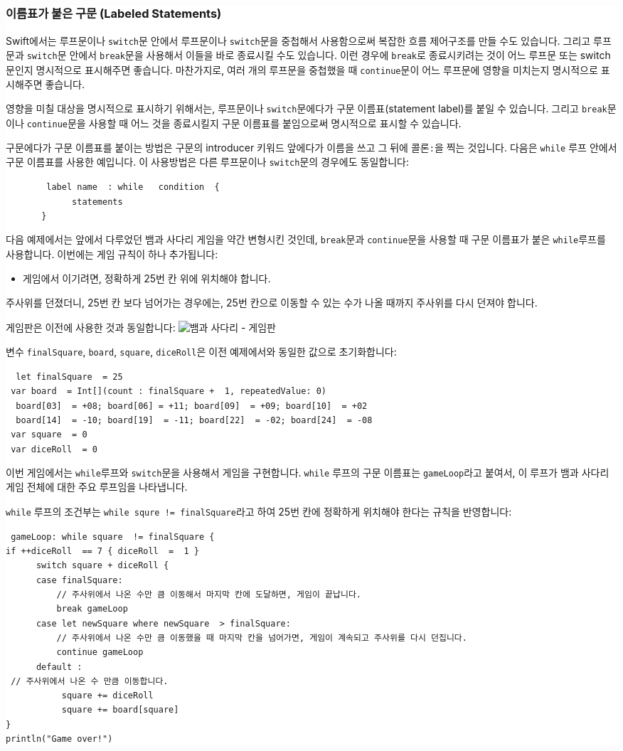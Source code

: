 ### 이름표가 붙은 구문 (Labeled Statements)

Swift에서는 루프문이나 `switch`문 안에서 루프문이나 `switch`문을 중첩해서 사용함으로써 복잡한 흐름 제어구조를 만들 수도 있습니다. 그리고 루프문과 `switch`문 안에서 `break`문을 사용해서 이들을 바로 종료시킬 수도 있습니다. 이런 경우에 `break`로 종료시키려는 것이 어느 루프문 또는 switch문인지 명시적으로 표시해주면 좋습니다. 마찬가지로, 여러 개의 루프문을 중첩했을 때 `continue`문이 어느 루프문에 영향을 미치는지 명시적으로 표시해주면 좋습니다. 

영향을 미칠 대상을 명시적으로 표시하기 위해서는, 루프문이나 `switch`문에다가 구문 이름표(statement label)를 붙일 수 있습니다. 그리고 `break`문이나 `continue`문을 사용할 때 어느 것을 종료시킬지 구문 이름표를 붙임으로써 명시적으로 표시할 수 있습니다. 

구문에다가 구문 이름표를 붙이는 방법은 구문의 introducer 키워드 앞에다가 이름을 쓰고 그 뒤에 콜론`:`을 찍는 것입니다. 다음은 `while` 루프 안에서 구문 이름표를 사용한 예입니다. 이 사용방법은 다른 루프문이나 `switch`문의 경우에도 동일합니다:

```
        label name  : while   condition  { 
             statements 
       } 

```

다음 예제에서는 앞에서 다루었던 뱀과 사다리 게임을 약간 변형시킨 것인데, `break`문과 `continue`문을 사용할 때 구문 이름표가 붙은 `while`루프를 사용합니다.
이번에는 게임 규칙이 하나 추가됩니다:

* 게임에서 이기려면, 정확하게 25번 칸 위에 위치해야 합니다. 

주사위를 던졌더니, 25번 칸 보다 넘어가는 경우에는, 25번 칸으로 이동할 수 있는 수가 나올 때까지 주사위를 다시 던져야 합니다.

게임판은 이전에 사용한 것과 동일합니다:
![뱀과 사다리 - 게임판](https://raw.githubusercontent.com/lean-tra/Swift-Korean/master/images/image__260.png)


변수 `finalSquare`, `board`, `square`, `diceRoll`은 이전 예제에서와 동일한 값으로 초기화합니다:

```
  let finalSquare  = 25 
 var board  = Int[](count : finalSquare +  1, repeatedValue: 0) 
  board[03]  = +08; board[06] = +11; board[09]  = +09; board[10]  = +02 
  board[14]  = -10; board[19]  = -11; board[22]  = -02; board[24]  = -08 
 var square  = 0 
 var diceRoll  = 0  

```

이번 게임에서는 `while`루프와 `switch`문을 사용해서 게임을 구현합니다. `while` 루프의 구문 이름표는 `gameLoop`라고 붙여서, 이 루프가 뱀과 사다리 게임 전체에 대한 주요 루프임을 나타냅니다. 

`while` 루프의 조건부는 `while squre != finalSquare`라고 하여 25번 칸에 정확하게 위치해야 한다는 규칙을 반영합니다: 

```
 gameLoop: while square  != finalSquare { 
if ++diceRoll  == 7 { diceRoll  =  1 } 
      switch square + diceRoll { 
      case finalSquare: 
          // 주사위에서 나온 수만 큼 이동해서 마지막 칸에 도달하면, 게임이 끝납니다. 
          break gameLoop 
      case let newSquare where newSquare  > finalSquare: 
          // 주사위에서 나온 수만 큼 이동했을 때 마지막 칸을 넘어가면, 게임이 계속되고 주사위를 다시 던집니다. 
          continue gameLoop 
      default : 
 // 주사위에서 나온 수 만큼 이동합니다. 
           square += diceRoll 
           square += board[square] 
}
println("Game over!")  
```
